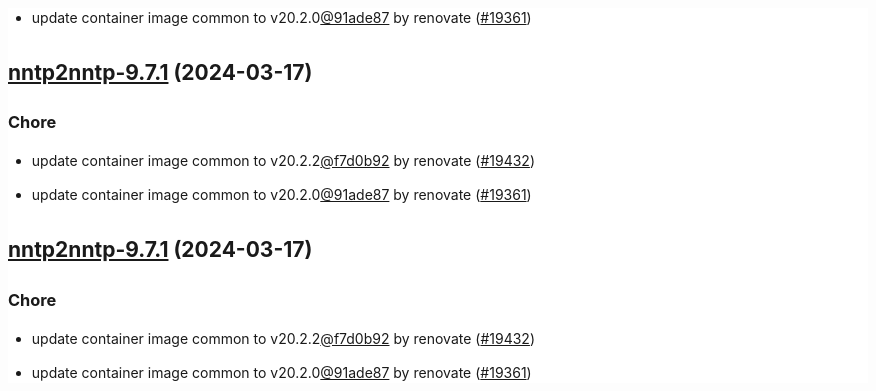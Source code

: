- update container image common to v20.2.0[@91ade87](https://github.com/91ade87) by renovate ([#19361](https://github.com/truecharts/charts/issues/19361))


## [nntp2nntp-9.7.1](https://github.com/truecharts/charts/compare/nntp2nntp-9.6.0...nntp2nntp-9.7.1) (2024-03-17)

### Chore



- update container image common to v20.2.2[@f7d0b92](https://github.com/f7d0b92) by renovate ([#19432](https://github.com/truecharts/charts/issues/19432))

- update container image common to v20.2.0[@91ade87](https://github.com/91ade87) by renovate ([#19361](https://github.com/truecharts/charts/issues/19361))


## [nntp2nntp-9.7.1](https://github.com/truecharts/charts/compare/nntp2nntp-9.6.0...nntp2nntp-9.7.1) (2024-03-17)

### Chore



- update container image common to v20.2.2[@f7d0b92](https://github.com/f7d0b92) by renovate ([#19432](https://github.com/truecharts/charts/issues/19432))

- update container image common to v20.2.0[@91ade87](https://github.com/91ade87) by renovate ([#19361](https://github.com/truecharts/charts/issues/19361))


